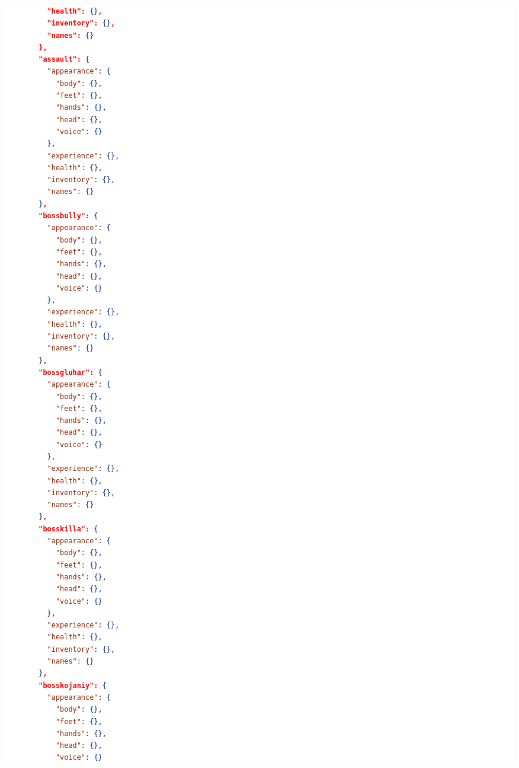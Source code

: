 ```json
          "health": {},
          "inventory": {},
          "names": {}
        },
        "assault": {
          "appearance": {
            "body": {},
            "feet": {},
            "hands": {},
            "head": {},
            "voice": {}
          },
          "experience": {},
          "health": {},
          "inventory": {},
          "names": {}
        },
        "bossbully": {
          "appearance": {
            "body": {},
            "feet": {},
            "hands": {},
            "head": {},
            "voice": {}
          },
          "experience": {},
          "health": {},
          "inventory": {},
          "names": {}
        },
        "bossgluhar": {
          "appearance": {
            "body": {},
            "feet": {},
            "hands": {},
            "head": {},
            "voice": {}
          },
          "experience": {},
          "health": {},
          "inventory": {},
          "names": {}
        },
        "bosskilla": {
          "appearance": {
            "body": {},
            "feet": {},
            "hands": {},
            "head": {},
            "voice": {}
          },
          "experience": {},
          "health": {},
          "inventory": {},
          "names": {}
        },
        "bosskojaniy": {
          "appearance": {
            "body": {},
            "feet": {},
            "hands": {},
            "head": {},
            "voice": {}
```